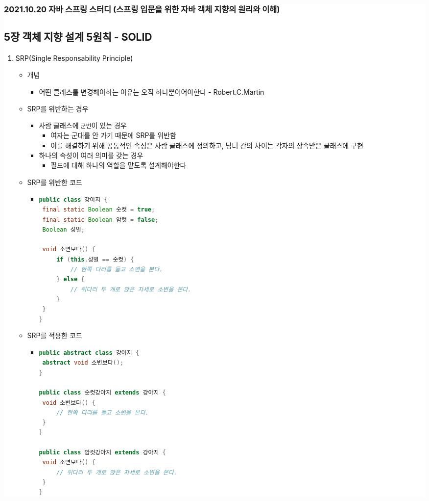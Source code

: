 ### 2021.10.20 자바 스프링 스터디 (스프링 입문을 위한 자바 객체 지향의 원리와 이해)

## 5장 객체 지향 설계 5원칙 - SOLID



1. SRP(Single Responsability Principle)

   - 개념

     - 어떤 클래스를 변경해야하는 이유는 오직 하나뿐이어야한다 - Robert.C.Martin

   - SRP를 위반하는 경우

     - 사람 클래스에 `군번`이 있는 경우
       - 여자는 군대를 안 가기 때문에 SRP를 위반함
       - 이를 해결하기 위해 공통적인 속성은 사람 클래스에 정의하고, 남녀 간의 차이는 각자의 상속받은 클래스에 구현
     - 하나의 속성이 여러 의미를 갖는 경우
       - 필드에 대해 하나의 역할을 맡도록 설계해야한다

   - SRP를 위반한 코드

     - ```java
       public class 강아지 {
       	final static Boolean 숫컷 = true;
       	final static Boolean 암컷 = false;
       	Boolean 성별;
       
       	void 소변보다() {
       		if (this.성별 == 숫컷) {
       			// 한쪽 다리를 들고 소변을 본다.
       		} else {
       			// 뒤다리 두 개로 앉은 자세로 소변을 본다.
       		}
       	}
       }
       ```

   - SRP를 적용한 코드

     - ```java
       public abstract class 강아지 {
       	abstract void 소변보다();
       }
       
       public class 숫컷강아지 extends 강아지 {
       	void 소변보다() {
       		// 한쪽 다리를 들고 소변을 본다.
       	}
       }
       
       public class 암컷강아지 extends 강아지 {
       	void 소변보다() {
       		// 뒤다리 두 개로 앉은 자세로 소변을 본다.
       	}
       }
       ```
